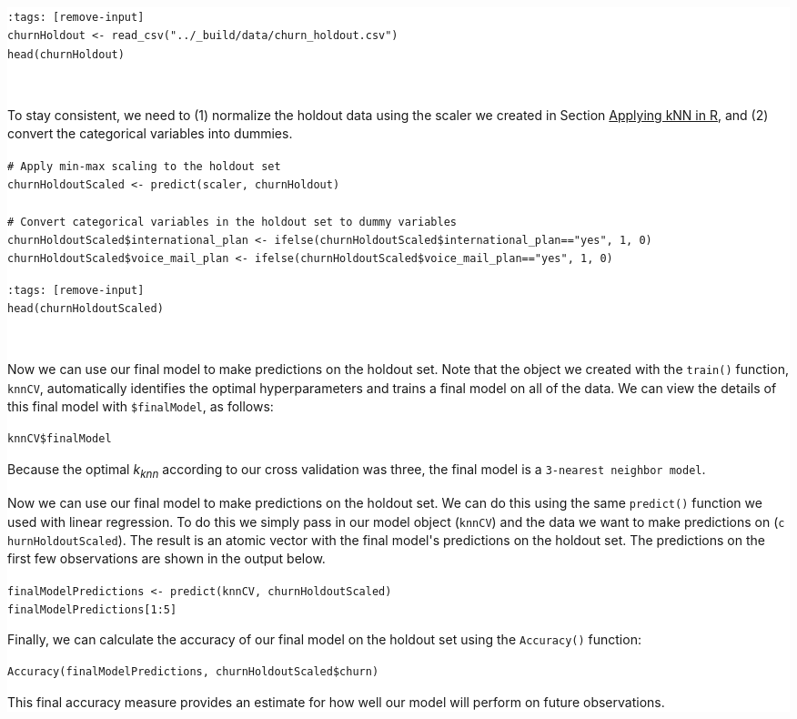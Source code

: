 ```{code-cell}
:tags: [remove-input]
churnHoldout <- read_csv("../_build/data/churn_holdout.csv")
head(churnHoldout)
```
<br>

To stay consistent, we need to (1) normalize the holdout data using the scaler we created in Section [Applying kNN in R](knn.html#applying-knn-in-r), and (2) convert the categorical variables into dummies.

```{code-cell}
# Apply min-max scaling to the holdout set
churnHoldoutScaled <- predict(scaler, churnHoldout)

# Convert categorical variables in the holdout set to dummy variables
churnHoldoutScaled$international_plan <- ifelse(churnHoldoutScaled$international_plan=="yes", 1, 0)
churnHoldoutScaled$voice_mail_plan <- ifelse(churnHoldoutScaled$voice_mail_plan=="yes", 1, 0)
```

```{code-cell}
:tags: [remove-input]
head(churnHoldoutScaled)
```
<br>

Now we can use our final model to make predictions on the holdout set. Note that the object we created with the `train()` function, `knnCV`, automatically identifies the optimal hyperparameters and trains a final model on all of the data. We can view the details of this final model with `$finalModel`, as follows:

```{code-cell}
knnCV$finalModel
```

Because the optimal $k_{knn}$ according to our cross validation was three, the final model is a `3-nearest neighbor model`. 

Now we can use our final model to make predictions on the holdout set. We can do this using the same `predict()` function we used with linear regression. To do this we simply pass in our model object (`knnCV`) and the data we want to make predictions on (`churnHoldoutScaled`). The result is an atomic vector with the final model's predictions on the holdout set. The predictions on the first few observations are shown in the output below. 

```{code-cell}
finalModelPredictions <- predict(knnCV, churnHoldoutScaled)
finalModelPredictions[1:5]
```

Finally, we can calculate the accuracy of our final model on the holdout set using the `Accuracy()` function:

```{code-cell}
Accuracy(finalModelPredictions, churnHoldoutScaled$churn)
```

This final accuracy measure provides an estimate for how well our model will perform on future observations. 